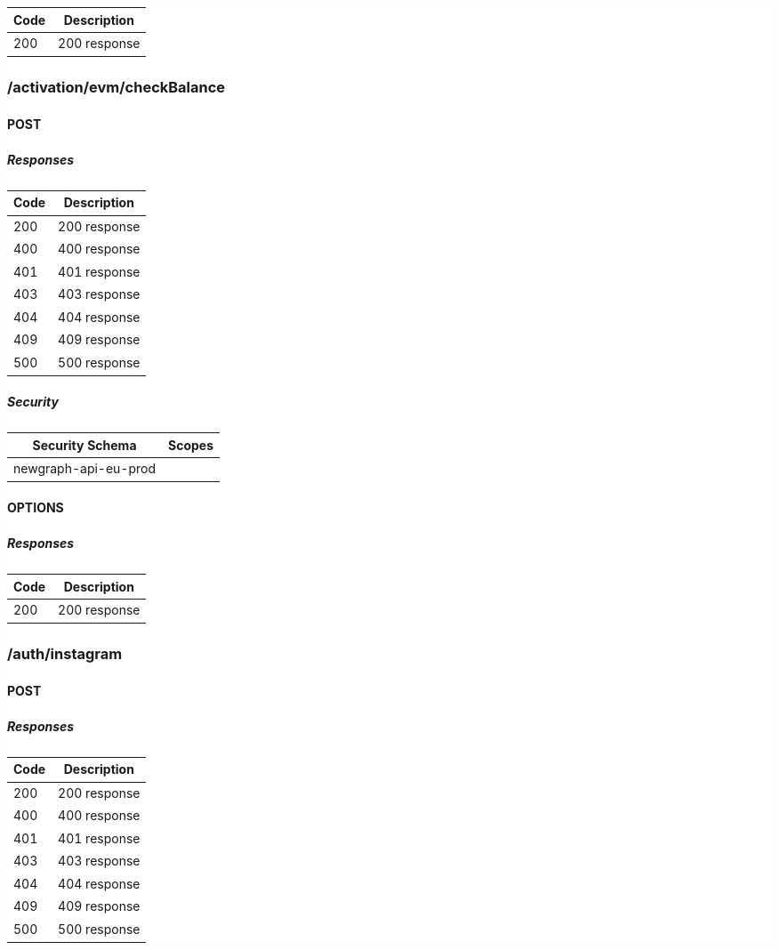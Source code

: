 | Code | Description |
| ---- | ----------- |
| 200 | 200 response |

### /activation/evm/checkBalance

#### POST
##### Responses

| Code | Description |
| ---- | ----------- |
| 200 | 200 response |
| 400 | 400 response |
| 401 | 401 response |
| 403 | 403 response |
| 404 | 404 response |
| 409 | 409 response |
| 500 | 500 response |

##### Security

| Security Schema | Scopes |
| --- | --- |
| newgraph-api-eu-prod | |

#### OPTIONS
##### Responses

| Code | Description |
| ---- | ----------- |
| 200 | 200 response |

### /auth/instagram

#### POST
##### Responses

| Code | Description |
| ---- | ----------- |
| 200 | 200 response |
| 400 | 400 response |
| 401 | 401 response |
| 403 | 403 response |
| 404 | 404 response |
| 409 | 409 response |
| 500 | 500 response |
